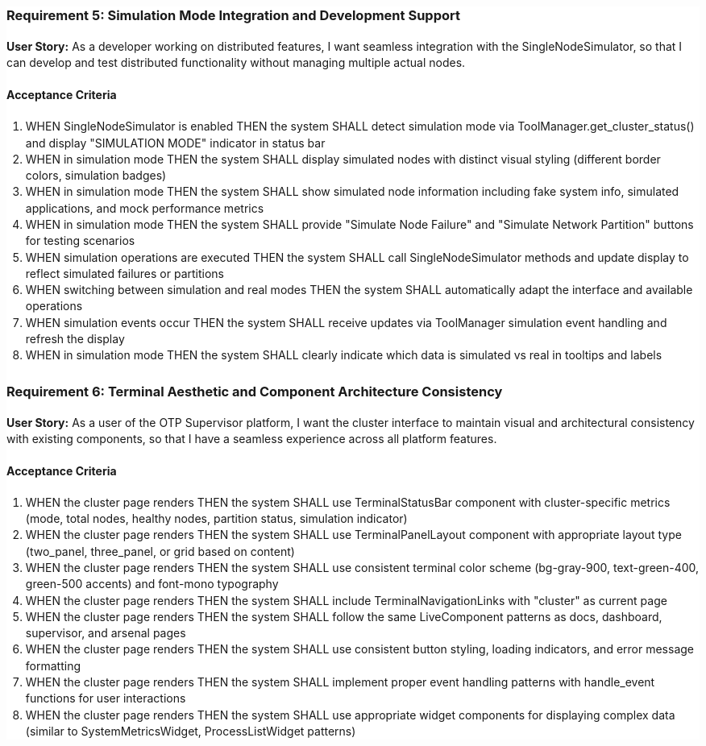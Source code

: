 ### Requirement 5: Simulation Mode Integration and Development Support

**User Story:** As a developer working on distributed features, I want seamless integration with the SingleNodeSimulator, so that I can develop and test distributed functionality without managing multiple actual nodes.

#### Acceptance Criteria

1. WHEN SingleNodeSimulator is enabled THEN the system SHALL detect simulation mode via ToolManager.get_cluster_status() and display "SIMULATION MODE" indicator in status bar
2. WHEN in simulation mode THEN the system SHALL display simulated nodes with distinct visual styling (different border colors, simulation badges)
3. WHEN in simulation mode THEN the system SHALL show simulated node information including fake system info, simulated applications, and mock performance metrics
4. WHEN in simulation mode THEN the system SHALL provide "Simulate Node Failure" and "Simulate Network Partition" buttons for testing scenarios
5. WHEN simulation operations are executed THEN the system SHALL call SingleNodeSimulator methods and update display to reflect simulated failures or partitions
6. WHEN switching between simulation and real modes THEN the system SHALL automatically adapt the interface and available operations
7. WHEN simulation events occur THEN the system SHALL receive updates via ToolManager simulation event handling and refresh the display
8. WHEN in simulation mode THEN the system SHALL clearly indicate which data is simulated vs real in tooltips and labels

### Requirement 6: Terminal Aesthetic and Component Architecture Consistency

**User Story:** As a user of the OTP Supervisor platform, I want the cluster interface to maintain visual and architectural consistency with existing components, so that I have a seamless experience across all platform features.

#### Acceptance Criteria

1. WHEN the cluster page renders THEN the system SHALL use TerminalStatusBar component with cluster-specific metrics (mode, total nodes, healthy nodes, partition status, simulation indicator)
2. WHEN the cluster page renders THEN the system SHALL use TerminalPanelLayout component with appropriate layout type (two_panel, three_panel, or grid based on content)
3. WHEN the cluster page renders THEN the system SHALL use consistent terminal color scheme (bg-gray-900, text-green-400, green-500 accents) and font-mono typography
4. WHEN the cluster page renders THEN the system SHALL include TerminalNavigationLinks with "cluster" as current page
5. WHEN the cluster page renders THEN the system SHALL follow the same LiveComponent patterns as docs, dashboard, supervisor, and arsenal pages
6. WHEN the cluster page renders THEN the system SHALL use consistent button styling, loading indicators, and error message formatting
7. WHEN the cluster page renders THEN the system SHALL implement proper event handling patterns with handle_event functions for user interactions
8. WHEN the cluster page renders THEN the system SHALL use appropriate widget components for displaying complex data (similar to SystemMetricsWidget, ProcessListWidget patterns)
